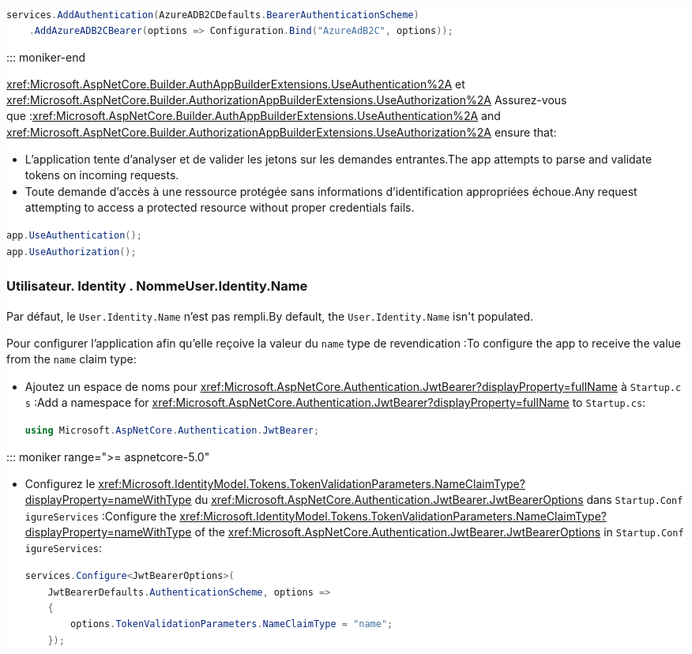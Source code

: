 ```csharp
services.AddAuthentication(AzureADB2CDefaults.BearerAuthenticationScheme)
    .AddAzureADB2CBearer(options => Configuration.Bind("AzureAdB2C", options));
```

::: moniker-end

<span data-ttu-id="c7a68-219"><xref:Microsoft.AspNetCore.Builder.AuthAppBuilderExtensions.UseAuthentication%2A> et <xref:Microsoft.AspNetCore.Builder.AuthorizationAppBuilderExtensions.UseAuthorization%2A> Assurez-vous que :</span><span class="sxs-lookup"><span data-stu-id="c7a68-219"><xref:Microsoft.AspNetCore.Builder.AuthAppBuilderExtensions.UseAuthentication%2A> and <xref:Microsoft.AspNetCore.Builder.AuthorizationAppBuilderExtensions.UseAuthorization%2A> ensure that:</span></span>

* <span data-ttu-id="c7a68-220">L’application tente d’analyser et de valider les jetons sur les demandes entrantes.</span><span class="sxs-lookup"><span data-stu-id="c7a68-220">The app attempts to parse and validate tokens on incoming requests.</span></span>
* <span data-ttu-id="c7a68-221">Toute demande d’accès à une ressource protégée sans informations d’identification appropriées échoue.</span><span class="sxs-lookup"><span data-stu-id="c7a68-221">Any request attempting to access a protected resource without proper credentials fails.</span></span>

```csharp
app.UseAuthentication();
app.UseAuthorization();
```

### <a name="userno-locidentityname"></a><span data-ttu-id="c7a68-222">Utilisateur. Identity . Nomme</span><span class="sxs-lookup"><span data-stu-id="c7a68-222">User.Identity.Name</span></span>

<span data-ttu-id="c7a68-223">Par défaut, le `User.Identity.Name` n’est pas rempli.</span><span class="sxs-lookup"><span data-stu-id="c7a68-223">By default, the `User.Identity.Name` isn't populated.</span></span>

<span data-ttu-id="c7a68-224">Pour configurer l’application afin qu’elle reçoive la valeur du `name` type de revendication :</span><span class="sxs-lookup"><span data-stu-id="c7a68-224">To configure the app to receive the value from the `name` claim type:</span></span>

* <span data-ttu-id="c7a68-225">Ajoutez un espace de noms pour <xref:Microsoft.AspNetCore.Authentication.JwtBearer?displayProperty=fullName> à `Startup.cs` :</span><span class="sxs-lookup"><span data-stu-id="c7a68-225">Add a namespace for <xref:Microsoft.AspNetCore.Authentication.JwtBearer?displayProperty=fullName> to `Startup.cs`:</span></span>

  ```csharp
  using Microsoft.AspNetCore.Authentication.JwtBearer;
  ```

::: moniker range=">= aspnetcore-5.0"

* <span data-ttu-id="c7a68-226">Configurez le <xref:Microsoft.IdentityModel.Tokens.TokenValidationParameters.NameClaimType?displayProperty=nameWithType> du <xref:Microsoft.AspNetCore.Authentication.JwtBearer.JwtBearerOptions> dans `Startup.ConfigureServices` :</span><span class="sxs-lookup"><span data-stu-id="c7a68-226">Configure the <xref:Microsoft.IdentityModel.Tokens.TokenValidationParameters.NameClaimType?displayProperty=nameWithType> of the <xref:Microsoft.AspNetCore.Authentication.JwtBearer.JwtBearerOptions> in `Startup.ConfigureServices`:</span></span>

  ```csharp
  services.Configure<JwtBearerOptions>(
      JwtBearerDefaults.AuthenticationScheme, options =>
      {
          options.TokenValidationParameters.NameClaimType = "name";
      });
  ```
